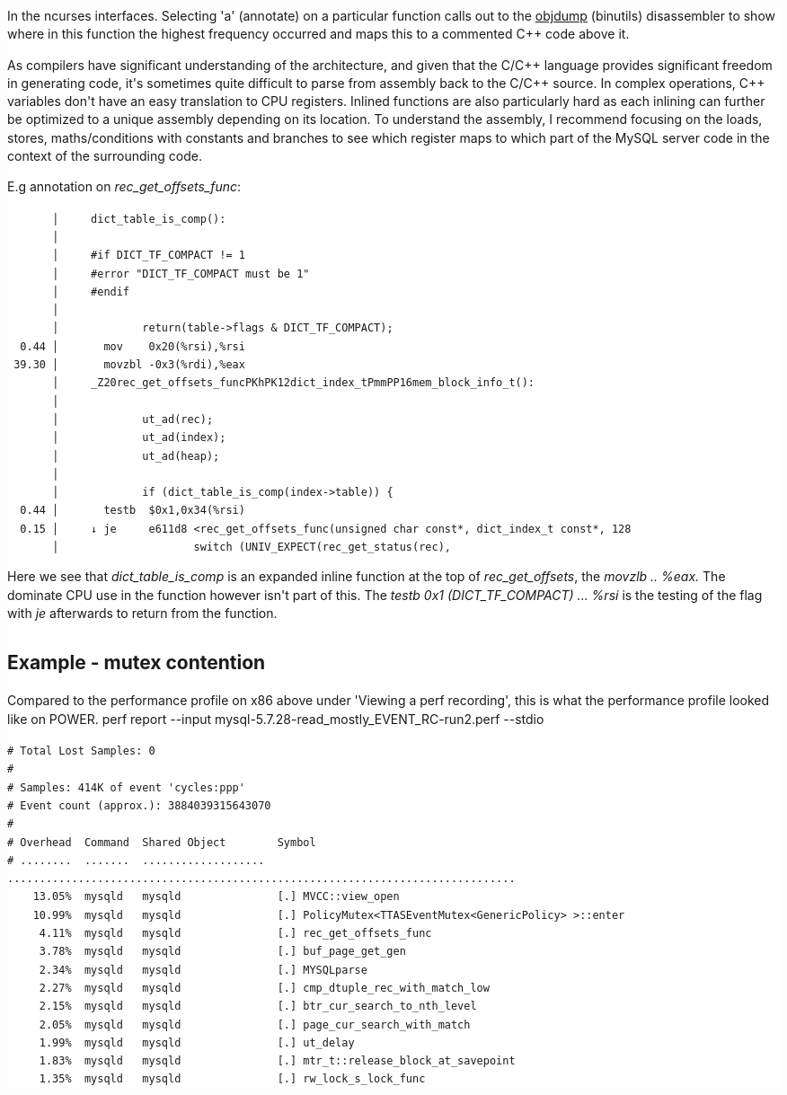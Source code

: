 In the ncurses interfaces. Selecting 'a' (annotate) on a particular function calls out to the [objdump](https://linux.die.net/man/1/objdump) (binutils) disassembler to show where in this function the highest frequency occurred and maps this to a commented C++ code above it. 

As compilers have significant understanding of the architecture, and given that the C/C++ language provides significant freedom in generating code, it's sometimes quite difficult to parse from assembly back to the C/C++ source. In complex operations, C++ variables don't have an easy translation to CPU registers. Inlined functions are also particularly hard as each inlining can further be optimized to a unique assembly depending on its location. To understand the assembly, I recommend focusing on the loads, stores, maths/conditions with constants and branches to see which register maps to which part of the MySQL server code in the context of the surrounding code. 

E.g annotation on _rec_get_offsets_func_:
```
       │     dict_table_is_comp():
       │
       │     #if DICT_TF_COMPACT != 1
       │     #error "DICT_TF_COMPACT must be 1"
       │     #endif
       │
       │             return(table->flags & DICT_TF_COMPACT);
  0.44 │       mov    0x20(%rsi),%rsi
 39.30 │       movzbl -0x3(%rdi),%eax
       │     _Z20rec_get_offsets_funcPKhPK12dict_index_tPmmPP16mem_block_info_t():
       │
       │             ut_ad(rec);
       │             ut_ad(index);
       │             ut_ad(heap);
       │
       │             if (dict_table_is_comp(index->table)) {
  0.44 │       testb  $0x1,0x34(%rsi)
  0.15 │     ↓ je     e611d8 <rec_get_offsets_func(unsigned char const*, dict_index_t const*, 128
       │                     switch (UNIV_EXPECT(rec_get_status(rec),
```
Here we see that _dict_table_is_comp_ is an expanded inline function at the top of _rec_get_offsets_, the _movzlb .. %eax._ The dominate CPU use in the function however isn't part of this. The _testb 0x1 (DICT_TF_COMPACT) ... %rsi_ is the testing of the flag with _je_ afterwards to return from the function.

Example - mutex contention
--------------------------

Compared to the performance profile on x86 above under 'Viewing a perf recording', this is what the performance profile looked like on POWER. perf report --input mysql-5.7.28-read_mostly_EVENT_RC-run2.perf --stdio
```
# Total Lost Samples: 0
#
# Samples: 414K of event 'cycles:ppp'
# Event count (approx.): 3884039315643070
#
# Overhead  Command  Shared Object        Symbol                                                                         
# ........  .......  ...................  ...............................................................................
    13.05%  mysqld   mysqld               [.] MVCC::view_open
    10.99%  mysqld   mysqld               [.] PolicyMutex<TTASEventMutex<GenericPolicy> >::enter
     4.11%  mysqld   mysqld               [.] rec_get_offsets_func
     3.78%  mysqld   mysqld               [.] buf_page_get_gen
     2.34%  mysqld   mysqld               [.] MYSQLparse
     2.27%  mysqld   mysqld               [.] cmp_dtuple_rec_with_match_low
     2.15%  mysqld   mysqld               [.] btr_cur_search_to_nth_level
     2.05%  mysqld   mysqld               [.] page_cur_search_with_match
     1.99%  mysqld   mysqld               [.] ut_delay
     1.83%  mysqld   mysqld               [.] mtr_t::release_block_at_savepoint
     1.35%  mysqld   mysqld               [.] rw_lock_s_lock_func
```